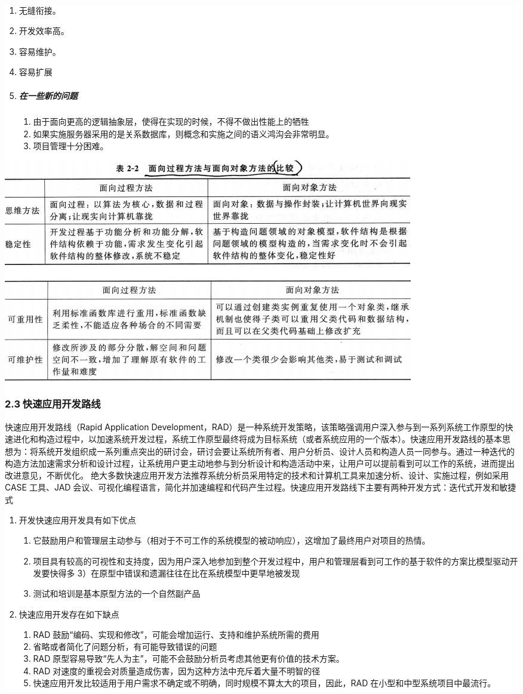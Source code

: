    1. 无缝衔接。
   2. 开发效率高。
   3. 容易维护。
   4. 容易扩展
3. ##### 在一些新的问题
   
   1. 由于面向更高的逻辑抽象层，使得在实现的时候，不得不做出性能上的牺牲
   2. 如果实施服务器采用的是关系数据库，则概念和实施之间的语义鸿沟会非常明显。
   3. 项目管理十分困难。

![image-20220105043802652](信息系统开发-02376.assets/image-20220105043802652.png)

![image-20220105043830410](信息系统开发-02376.assets/image-20220105043830410.png)

### 2.3 快速应用开发路线

快速应用开发路线（Rapid Application Development，RAD）是一种系统开发策略，该策略强调用户深入参与到一系列系统工作原型的快速进化和构造过程中，以加速系统开发过程，系统工作原型最终将成为目标系统（或者系统应用的一个版本）。快速应用开发路线的基本思想为：将系统开发组织成一系列重点突出的研讨会，研讨会要让系统所有者、用户分析员、设计人员和构造人员一同参与。通过一种迭代的构造方法加速需求分析和设计过程，让系统用户更主动地参与到分析设计和构造活动中来，让用户可以提前看到可以工作的系统，进而提出改进意见，不断优化。
绝大多数快速应用开发方法推荐系统分析员采用特定的技术和计算机工具来加速分析、设计、实施过程，例如采用 CASE 工具、JAD 会议、可视化编程语言，简化并加速编程和代码产生过程。快速应用开发路线下主要有两种开发方式：迭代式开发和敏捷式

1. 开发快速应用开发具有如下优点

   1. 它鼓励用户和管理层主动参与（相对于不可工作的系统模型的被动响应），这增加了最终用户对项目的热情。

   1. 项目具有较高的可视性和支持度，因为用户深入地参加到整个开发过程中，用户和管理层看到可工作的基于软件的方案比模型驱动开发要快得多 3）在原型中错误和遗漏往往在比在系统模型中更早地被发现

   1. 测试和培训是基本原型方法的一个自然副产品

2. 快速应用开发存在如下缺点

   1. RAD 鼓励“编码、实现和修改”，可能会增加运行、支持和维护系统所需的费用
   2. 省略或者简化了问题分析，有可能导致错误的问题
   3. RAD 原型容易导致“先人为主”，可能不会鼓励分析员考虑其他更有价值的技术方案。
   4. RAD 对速度的重视会对质量造成伤害，因为这种方法中充斥着大量不明智的径
   5. 快速应用开发比较适用于用户需求不确定或不明确，同时规模不算太大的项目，因此，RAD 在小型和中型系统项目中最流行。
